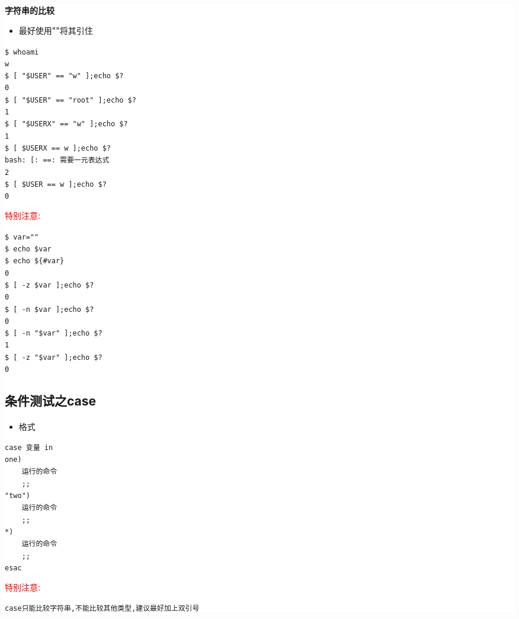 
**字符串的比较**
- 最好使用\"\"将其引住
```
$ whoami
w
$ [ "$USER" == "w" ];echo $?
0
$ [ "$USER" == "root" ];echo $?
1
$ [ "$USERX" == "w" ];echo $?
1
$ [ $USERX == w ];echo $?
bash: [: ==: 需要一元表达式
2
$ [ $USER == w ];echo $?
0

```
<font color=red>特别注意:</font>
```
$ var=""
$ echo $var
$ echo ${#var}
0
$ [ -z $var ];echo $?
0
$ [ -n $var ];echo $?
0
$ [ -n "$var" ];echo $?
1
$ [ -z "$var" ];echo $?
0
```

## 条件测试之case
- 格式
```
case 变量 in 
one)
	运行的命令
	;;
"two")
	运行的命令
	;;
*)
	运行的命令
	;;
esac
```

<font color=red>特别注意:</font>
```
case只能比较字符串,不能比较其他类型,建议最好加上双引号
```
